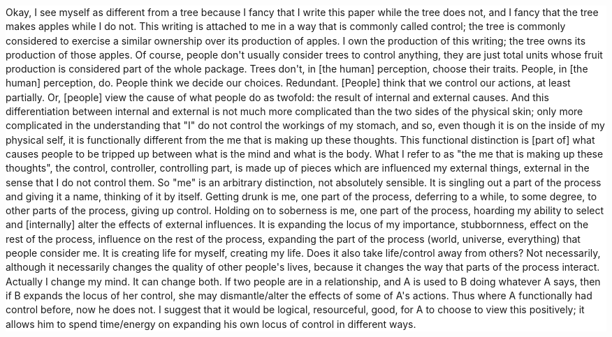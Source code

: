 Okay, I see myself as different from a tree because I fancy that I write this paper while the tree does not, and I fancy that the tree makes apples while I do not. This writing is attached to me in a way that is commonly called control; the tree is commonly considered to exercise a similar ownership over its production of apples. I own the production of this writing; the tree owns its production of those apples. Of course, people don't usually consider trees to control anything, they are just total units whose fruit production is considered part of the whole package. Trees don't, in [the human] perception, choose their traits. People, in [the human] perception, do. People think we decide our choices. Redundant. [People] think that we control our actions, at least partially. Or, [people] view the cause of what people do as twofold: the result of internal and external causes. And this differentiation between internal and external is not much more complicated than the two sides of the physical skin; only more complicated in the understanding that "I" do not control the workings of my stomach, and so, even though it is on the inside of my physical self, it is functionally different from the me that is making up these thoughts. This functional distinction is [part of] what causes people to be tripped up between what is the mind and what is the body. What I refer to as "the me that is making up these thoughts", the control, controller, controlling part, is made up of pieces which are influenced my external things, external in the sense that I do not control them. So "me" is an arbitrary distinction, not absolutely sensible. It is singling out a part of the process and giving it a name, thinking of it by itself. Getting drunk is me, one part of the process, deferring to a while, to some degree, to other parts of the process, giving up control. Holding on to soberness is me, one part of the process, hoarding my ability to select and [internally] alter the effects of external influences. It is expanding the locus of my importance, stubbornness, effect on the rest of the process, influence on the rest of the process, expanding the part of the process (world, universe, everything) that people consider me. It is creating life for myself, creating my life. Does it also take life/control away from others? Not necessarily, although it necessarily changes the quality of other people's lives, because it changes the way that parts of the process interact. Actually I change my mind. It can change both. If two people are in a relationship, and A is used to B doing whatever A says, then if B expands the locus of her control, she may dismantle/alter the effects of some of A's actions. Thus where A functionally had control before, now he does not. I suggest that it would be logical, resourceful, good, for A to choose to view this positively; it allows him to spend time/energy on expanding his own locus of control in different ways.
